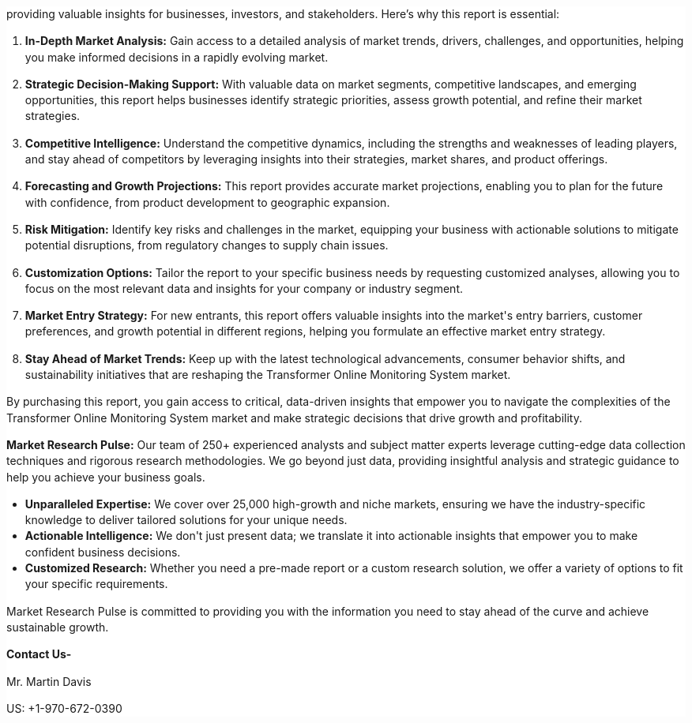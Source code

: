 providing valuable insights for businesses, investors, and stakeholders. Here&rsquo;s why this report is essential:</p><ol><li><p><strong>In-Depth Market Analysis:</strong> Gain access to a detailed analysis of market trends, drivers, challenges, and opportunities, helping you make informed decisions in a rapidly evolving market.</p></li><li><p><strong>Strategic Decision-Making Support:</strong> With valuable data on market segments, competitive landscapes, and emerging opportunities, this report helps businesses identify strategic priorities, assess growth potential, and refine their market strategies.</p></li><li><p><strong>Competitive Intelligence:</strong> Understand the competitive dynamics, including the strengths and weaknesses of leading players, and stay ahead of competitors by leveraging insights into their strategies, market shares, and product offerings.</p></li><li><p><strong>Forecasting and Growth Projections:</strong> This report provides accurate market projections, enabling you to plan for the future with confidence, from product development to geographic expansion.</p></li><li><p><strong>Risk Mitigation:</strong> Identify key risks and challenges in the market, equipping your business with actionable solutions to mitigate potential disruptions, from regulatory changes to supply chain issues.</p></li><li><p><strong>Customization Options:</strong> Tailor the report to your specific business needs by requesting customized analyses, allowing you to focus on the most relevant data and insights for your company or industry segment.</p></li><li><p><strong>Market Entry Strategy:</strong> For new entrants, this report offers valuable insights into the market's entry barriers, customer preferences, and growth potential in different regions, helping you formulate an effective market entry strategy.</p></li><li><p><strong>Stay Ahead of Market Trends:</strong> Keep up with the latest technological advancements, consumer behavior shifts, and sustainability initiatives that are reshaping the Transformer Online Monitoring System market.</p></li></ol><p>By purchasing this report, you gain access to critical, data-driven insights that empower you to navigate the complexities of the Transformer Online Monitoring System market and make strategic decisions that drive growth and profitability.</p><p><strong>Market Research Pulse:</strong>&nbsp;Our team of 250+ experienced analysts and subject matter experts leverage cutting-edge data collection techniques and rigorous research methodologies. We go beyond just data, providing insightful analysis and strategic guidance to help you achieve your business goals.</p><ul><li><strong>Unparalleled Expertise:</strong>&nbsp;We cover over 25,000 high-growth and niche markets, ensuring we have the industry-specific knowledge to deliver tailored solutions for your unique needs.</li><li><strong>Actionable Intelligence:</strong>&nbsp;We don't just present data; we translate it into actionable insights that empower you to make confident business decisions.</li><li><strong>Customized Research:</strong>&nbsp;Whether you need a pre-made report or a custom research solution, we offer a variety of options to fit your specific requirements.</li></ul><p>Market Research Pulse is committed to providing you with the information you need to stay ahead of the curve and achieve sustainable growth.</p><p><strong>Contact Us-</strong></p><p>Mr. Martin Davis</p><p>US: +1-970-672-0390</p>
